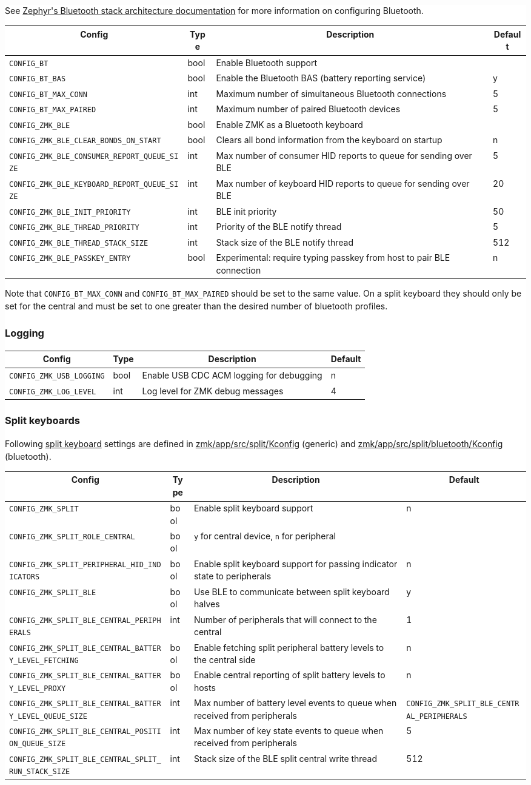 See [Zephyr's Bluetooth stack architecture documentation](https://docs.zephyrproject.org/3.5.0/connectivity/bluetooth/bluetooth-arch.html)
for more information on configuring Bluetooth.

| Config                                      | Type | Description                                                           | Default |
| ------------------------------------------- | ---- | --------------------------------------------------------------------- | ------- |
| `CONFIG_BT`                                 | bool | Enable Bluetooth support                                              |         |
| `CONFIG_BT_BAS`                             | bool | Enable the Bluetooth BAS (battery reporting service)                  | y       |
| `CONFIG_BT_MAX_CONN`                        | int  | Maximum number of simultaneous Bluetooth connections                  | 5       |
| `CONFIG_BT_MAX_PAIRED`                      | int  | Maximum number of paired Bluetooth devices                            | 5       |
| `CONFIG_ZMK_BLE`                            | bool | Enable ZMK as a Bluetooth keyboard                                    |         |
| `CONFIG_ZMK_BLE_CLEAR_BONDS_ON_START`       | bool | Clears all bond information from the keyboard on startup              | n       |
| `CONFIG_ZMK_BLE_CONSUMER_REPORT_QUEUE_SIZE` | int  | Max number of consumer HID reports to queue for sending over BLE      | 5       |
| `CONFIG_ZMK_BLE_KEYBOARD_REPORT_QUEUE_SIZE` | int  | Max number of keyboard HID reports to queue for sending over BLE      | 20      |
| `CONFIG_ZMK_BLE_INIT_PRIORITY`              | int  | BLE init priority                                                     | 50      |
| `CONFIG_ZMK_BLE_THREAD_PRIORITY`            | int  | Priority of the BLE notify thread                                     | 5       |
| `CONFIG_ZMK_BLE_THREAD_STACK_SIZE`          | int  | Stack size of the BLE notify thread                                   | 512     |
| `CONFIG_ZMK_BLE_PASSKEY_ENTRY`              | bool | Experimental: require typing passkey from host to pair BLE connection | n       |

Note that `CONFIG_BT_MAX_CONN` and `CONFIG_BT_MAX_PAIRED` should be set to the same value. On a split keyboard they should only be set for the central and must be set to one greater than the desired number of bluetooth profiles.

### Logging

| Config                   | Type | Description                              | Default |
| ------------------------ | ---- | ---------------------------------------- | ------- |
| `CONFIG_ZMK_USB_LOGGING` | bool | Enable USB CDC ACM logging for debugging | n       |
| `CONFIG_ZMK_LOG_LEVEL`   | int  | Log level for ZMK debug messages         | 4       |

### Split keyboards

Following [split keyboard](../features/split-keyboards.md) settings are defined in [zmk/app/src/split/Kconfig](https://github.com/zmkfirmware/zmk/blob/main/app/src/split/Kconfig) (generic) and [zmk/app/src/split/bluetooth/Kconfig](https://github.com/zmkfirmware/zmk/blob/main/app/src/split/bluetooth/Kconfig) (bluetooth).

| Config                                                  | Type | Description                                                                | Default                                    |
| ------------------------------------------------------- | ---- | -------------------------------------------------------------------------- | ------------------------------------------ |
| `CONFIG_ZMK_SPLIT`                                      | bool | Enable split keyboard support                                              | n                                          |
| `CONFIG_ZMK_SPLIT_ROLE_CENTRAL`                         | bool | `y` for central device, `n` for peripheral                                 |                                            |
| `CONFIG_ZMK_SPLIT_PERIPHERAL_HID_INDICATORS`            | bool | Enable split keyboard support for passing indicator state to peripherals   | n                                          |
| `CONFIG_ZMK_SPLIT_BLE`                                  | bool | Use BLE to communicate between split keyboard halves                       | y                                          |
| `CONFIG_ZMK_SPLIT_BLE_CENTRAL_PERIPHERALS`              | int  | Number of peripherals that will connect to the central                     | 1                                          |
| `CONFIG_ZMK_SPLIT_BLE_CENTRAL_BATTERY_LEVEL_FETCHING`   | bool | Enable fetching split peripheral battery levels to the central side        | n                                          |
| `CONFIG_ZMK_SPLIT_BLE_CENTRAL_BATTERY_LEVEL_PROXY`      | bool | Enable central reporting of split battery levels to hosts                  | n                                          |
| `CONFIG_ZMK_SPLIT_BLE_CENTRAL_BATTERY_LEVEL_QUEUE_SIZE` | int  | Max number of battery level events to queue when received from peripherals | `CONFIG_ZMK_SPLIT_BLE_CENTRAL_PERIPHERALS` |
| `CONFIG_ZMK_SPLIT_BLE_CENTRAL_POSITION_QUEUE_SIZE`      | int  | Max number of key state events to queue when received from peripherals     | 5                                          |
| `CONFIG_ZMK_SPLIT_BLE_CENTRAL_SPLIT_RUN_STACK_SIZE`     | int  | Stack size of the BLE split central write thread                           | 512                                        |